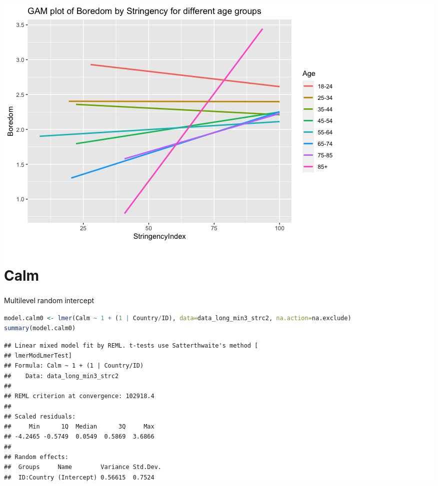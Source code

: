 ![](200617-Multilevel-models-emotions-and-plots_files/figure-gfm/unnamed-chunk-20-1.png)

# Calm

Multilevel random
intercept

``` r
model.calm0 <- lmer(Calm ~ 1 + (1 | Country/ID), data=data_long_min3_strc2, na.action=na.exclude)
summary(model.calm0)
```

    ## Linear mixed model fit by REML. t-tests use Satterthwaite's method [
    ## lmerModLmerTest]
    ## Formula: Calm ~ 1 + (1 | Country/ID)
    ##    Data: data_long_min3_strc2
    ## 
    ## REML criterion at convergence: 102918.4
    ## 
    ## Scaled residuals: 
    ##     Min      1Q  Median      3Q     Max 
    ## -4.2465 -0.5749  0.0549  0.5869  3.6866 
    ## 
    ## Random effects:
    ##  Groups     Name        Variance Std.Dev.
    ##  ID:Country (Intercept) 0.56615  0.7524  